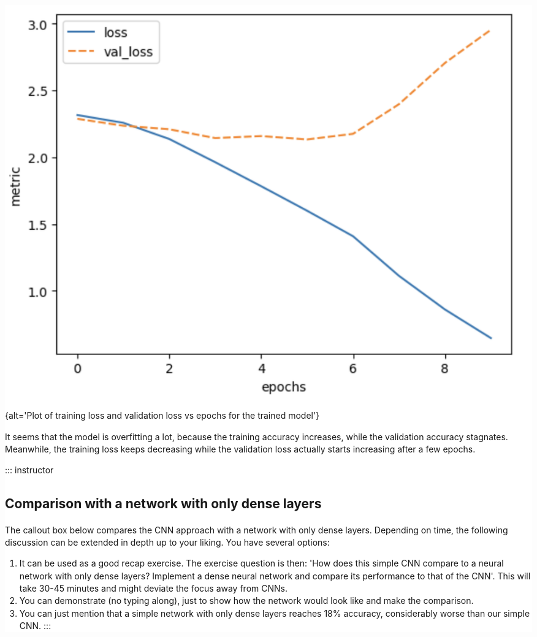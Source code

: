 ![](fig/04_training_history_loss_1.png){alt='Plot of training loss and validation loss vs epochs for the trained model'}

It seems that the model is overfitting a lot, because the training accuracy increases, while the validation accuracy stagnates. Meanwhile, the training loss keeps decreasing while the validation loss actually starts increasing after a few epochs.

::: instructor
## Comparison with a network with only dense layers
The callout box below compares the CNN approach with a network with only dense layers.
Depending on time, the following discussion can be extended in depth up to your liking. You have several options:

1. It can be used as a good recap exercise. The exercise question is then:
'How does this simple CNN compare to a neural network with only dense layers?
Implement a dense neural network and compare its performance to that of the CNN'.
This will take 30-45 minutes and might deviate the focus away from CNNs.
2. You can demonstrate (no typing along), just to show how the network would look like and make the comparison.
3. You can just mention that a simple network with only dense layers reaches 18% accuracy, considerably worse than our simple CNN.
:::
